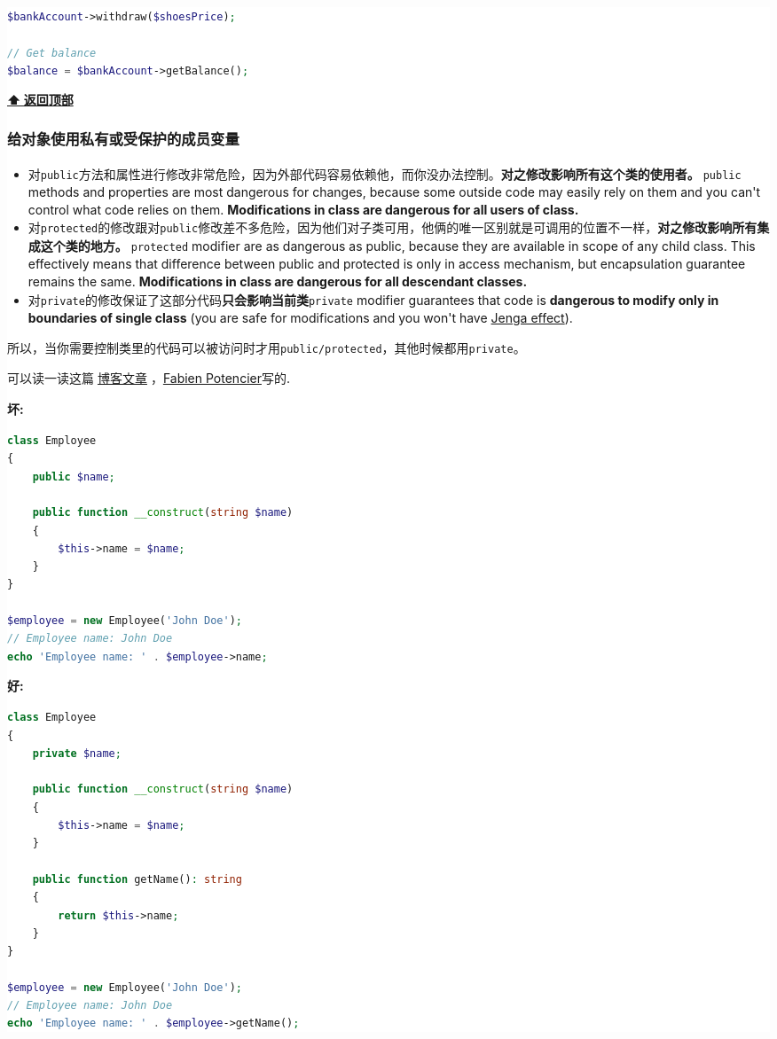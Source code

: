 ```php
$bankAccount->withdraw($shoesPrice);

// Get balance
$balance = $bankAccount->getBalance();
```

**[⬆ 返回顶部](#目录)**

### 给对象使用私有或受保护的成员变量

* 对`public`方法和属性进行修改非常危险，因为外部代码容易依赖他，而你没办法控制。**对之修改影响所有这个类的使用者。** `public` methods and properties are most dangerous for changes, because some outside code may easily rely on them and you can't control what code relies on them. **Modifications in class are dangerous for all users of class.**
* 对`protected`的修改跟对`public`修改差不多危险，因为他们对子类可用，他俩的唯一区别就是可调用的位置不一样，**对之修改影响所有集成这个类的地方。**  `protected` modifier are as dangerous as public, because they are available in scope of any child class. This effectively means that difference between public and protected is only in access mechanism, but encapsulation guarantee remains the same. **Modifications in class are dangerous for all descendant classes.**
* 对`private`的修改保证了这部分代码**只会影响当前类**`private` modifier guarantees that code is **dangerous to modify only in boundaries of single class** (you are safe for modifications and you won't have [Jenga effect](http://www.urbandictionary.com/define.php?term=Jengaphobia&defid=2494196)).

所以，当你需要控制类里的代码可以被访问时才用`public/protected`，其他时候都用`private`。

可以读一读这篇 [博客文章](http://fabien.potencier.org/pragmatism-over-theory-protected-vs-private.html) ，[Fabien Potencier](https://github.com/fabpot)写的.

**坏:**

```php
class Employee
{
    public $name;

    public function __construct(string $name)
    {
        $this->name = $name;
    }
}

$employee = new Employee('John Doe');
// Employee name: John Doe
echo 'Employee name: ' . $employee->name;
```

**好:**

```php
class Employee
{
    private $name;

    public function __construct(string $name)
    {
        $this->name = $name;
    }

    public function getName(): string
    {
        return $this->name;
    }
}

$employee = new Employee('John Doe');
// Employee name: John Doe
echo 'Employee name: ' . $employee->getName();
```
